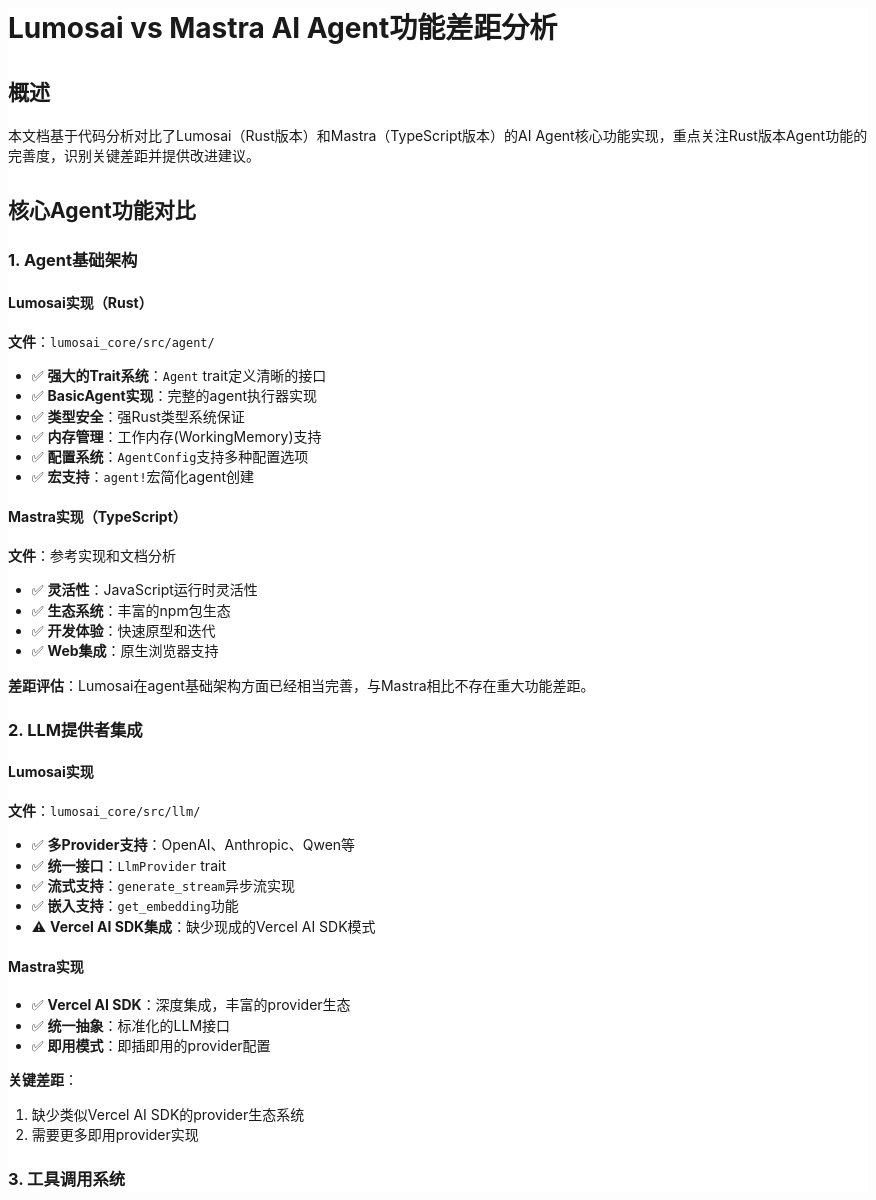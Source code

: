 # Lumosai vs Mastra AI Agent功能差距分析

## 概述

本文档基于代码分析对比了Lumosai（Rust版本）和Mastra（TypeScript版本）的AI Agent核心功能实现，重点关注Rust版本Agent功能的完善度，识别关键差距并提供改进建议。

## 核心Agent功能对比

### 1. Agent基础架构

#### Lumosai实现（Rust）
**文件**：`lumosai_core/src/agent/`
- ✅ **强大的Trait系统**：`Agent` trait定义清晰的接口
- ✅ **BasicAgent实现**：完整的agent执行器实现
- ✅ **类型安全**：强Rust类型系统保证
- ✅ **内存管理**：工作内存(WorkingMemory)支持
- ✅ **配置系统**：`AgentConfig`支持多种配置选项
- ✅ **宏支持**：`agent!`宏简化agent创建

#### Mastra实现（TypeScript）
**文件**：参考实现和文档分析
- ✅ **灵活性**：JavaScript运行时灵活性
- ✅ **生态系统**：丰富的npm包生态
- ✅ **开发体验**：快速原型和迭代
- ✅ **Web集成**：原生浏览器支持

**差距评估**：Lumosai在agent基础架构方面已经相当完善，与Mastra相比不存在重大功能差距。

### 2. LLM提供者集成

#### Lumosai实现
**文件**：`lumosai_core/src/llm/`
- ✅ **多Provider支持**：OpenAI、Anthropic、Qwen等
- ✅ **统一接口**：`LlmProvider` trait
- ✅ **流式支持**：`generate_stream`异步流实现
- ✅ **嵌入支持**：`get_embedding`功能
- ⚠️ **Vercel AI SDK集成**：缺少现成的Vercel AI SDK模式

#### Mastra实现
- ✅ **Vercel AI SDK**：深度集成，丰富的provider生态
- ✅ **统一抽象**：标准化的LLM接口
- ✅ **即用模式**：即插即用的provider配置

**关键差距**：
1. 缺少类似Vercel AI SDK的provider生态系统
2. 需要更多即用provider实现

### 3. 工具调用系统
